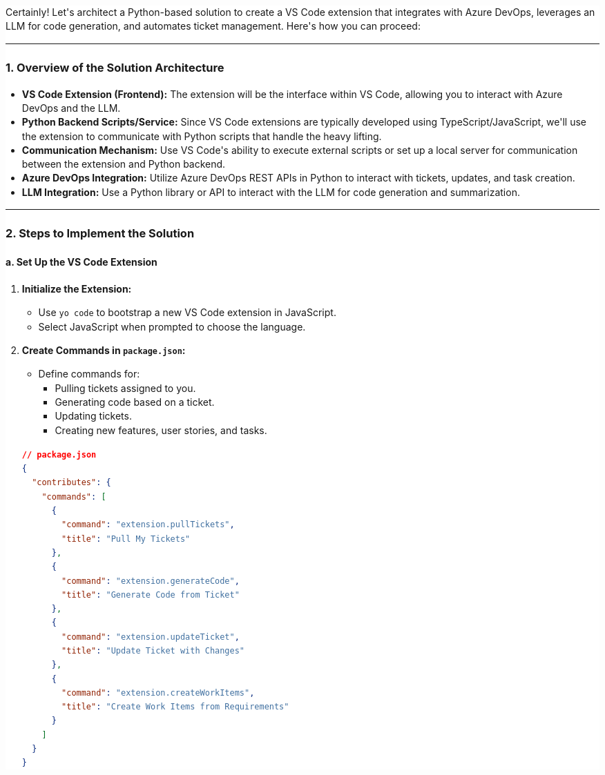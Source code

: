 Certainly! Let's architect a Python-based solution to create a VS Code extension that integrates with Azure DevOps, leverages an LLM for code generation, and automates ticket management. Here's how you can proceed:

---

### **1. Overview of the Solution Architecture**

- **VS Code Extension (Frontend):** The extension will be the interface within VS Code, allowing you to interact with Azure DevOps and the LLM.
- **Python Backend Scripts/Service:** Since VS Code extensions are typically developed using TypeScript/JavaScript, we'll use the extension to communicate with Python scripts that handle the heavy lifting.
- **Communication Mechanism:** Use VS Code's ability to execute external scripts or set up a local server for communication between the extension and Python backend.
- **Azure DevOps Integration:** Utilize Azure DevOps REST APIs in Python to interact with tickets, updates, and task creation.
- **LLM Integration:** Use a Python library or API to interact with the LLM for code generation and summarization.

---

### **2. Steps to Implement the Solution**

#### **a. Set Up the VS Code Extension**

1. **Initialize the Extension:**
   - Use `yo code` to bootstrap a new VS Code extension in JavaScript.
   - Select JavaScript when prompted to choose the language.

2. **Create Commands in `package.json`:**
   - Define commands for:
     - Pulling tickets assigned to you.
     - Generating code based on a ticket.
     - Updating tickets.
     - Creating new features, user stories, and tasks.

   ```json
   // package.json
   {
     "contributes": {
       "commands": [
         {
           "command": "extension.pullTickets",
           "title": "Pull My Tickets"
         },
         {
           "command": "extension.generateCode",
           "title": "Generate Code from Ticket"
         },
         {
           "command": "extension.updateTicket",
           "title": "Update Ticket with Changes"
         },
         {
           "command": "extension.createWorkItems",
           "title": "Create Work Items from Requirements"
         }
       ]
     }
   }
   ```
